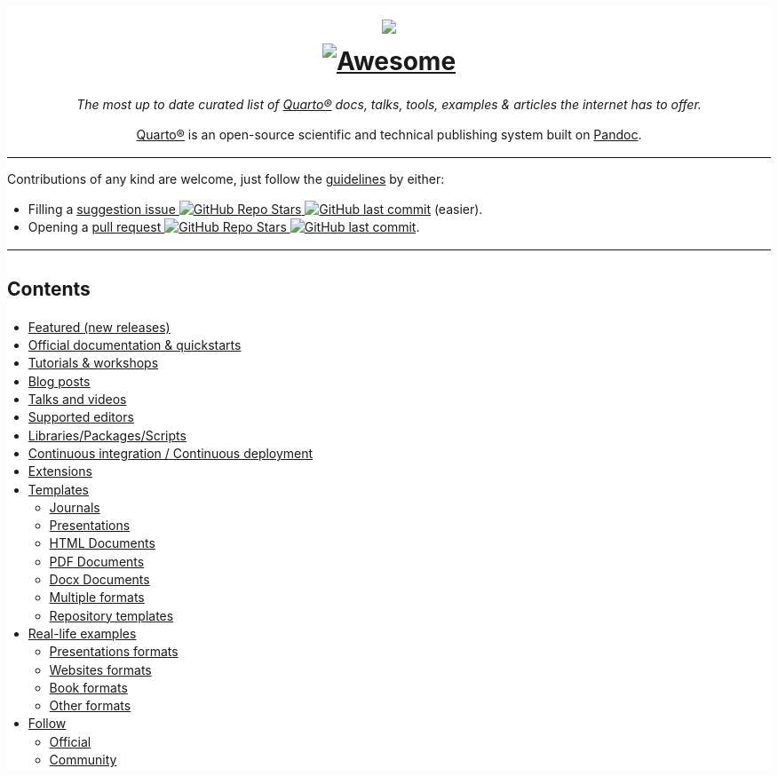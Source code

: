 

<div align="center">



# <a href="https://quarto.org" target="_blank" rel="noopener noreferrer"><img src="https://github.com/mcanouil/awesome-quarto/raw/main/media/media.png" alt-text="Awesome list logo with the Quarto logo with text, which is a pair of sunglasses with below the text 'awesome' and then the Quarto logo in blue and grey blue as per Quarto's logo." width="75%"/></a></br>[![Awesome](https://awesome.re/badge.svg)](https://awesome.re)

*The most up to date curated list of [Quarto®](https://quarto.org) docs, talks, tools, examples & articles the internet has to offer.*

[Quarto®](https://quarto.org) is an open-source scientific and technical publishing system built on [Pandoc]([Pandoc](https://pandoc.org/)).

</div>

---

Contributions of any kind are welcome, just follow the [guidelines](.github/CONTRIBUTING.md) by either:

- Filling a [suggestion issue ![GitHub Repo Stars](https://img.shields.io/github/stars/mcanouil/awesome-quarto) ![GitHub last commit](https://img.shields.io/github/last-commit/mcanouil/awesome-quarto)](https://github.com/mcanouil/awesome-quarto/issues/new?assignees=mcanouil&labels=&template=suggestion.yml) (easier).
- Opening a [pull request ![GitHub Repo Stars](https://img.shields.io/github/stars/mcanouil/awesome-quarto) ![GitHub last commit](https://img.shields.io/github/last-commit/mcanouil/awesome-quarto)](https://github.com/mcanouil/awesome-quarto/compare).

---

## Contents

- [Featured (new releases)](#featured-new-releases)
- [Official documentation \& quickstarts](#official-documentation--quickstarts)
- [Tutorials \& workshops](#tutorials--workshops)
- [Blog posts](#blog-posts)
- [Talks and videos](#talks-and-videos)
- [Supported editors](#supported-editors)
- [Libraries/Packages/Scripts](#librariespackagesscripts)
- [Continuous integration / Continuous deployment](#continuous-integration--continuous-deployment)
- [Extensions](#extensions)
- [Templates](#templates)
  - [Journals](#journals)
  - [Presentations](#presentations)
  - [HTML Documents](#html-documents)
  - [PDF Documents](#pdf-documents)
  - [Docx Documents](#docx-documents)
  - [Multiple formats](#multiple-formats)
  - [Repository templates](#repository-templates)
- [Real-life examples](#real-life-examples)
  - [Presentations formats](#presentations-formats)
  - [Websites formats](#websites-formats)
  - [Book formats](#book-formats)
  - [Other formats](#other-formats)
- [Follow](#follow)
  - [Official](#official)
  - [Community](#community)
